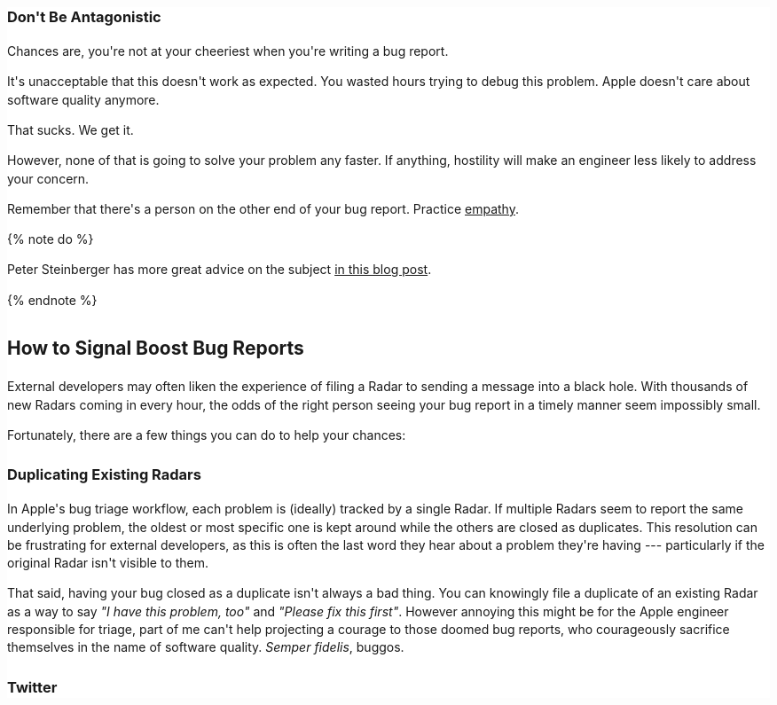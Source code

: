 ### Don't Be Antagonistic

Chances are, you're not at your cheeriest when you're writing a bug report.

It's unacceptable that this doesn't work as expected.
You wasted hours trying to debug this problem.
Apple doesn't care about software quality anymore.

That sucks. We get it.

However, none of that is going to solve your problem any faster.
If anything,
hostility will make an engineer less likely to address your concern.

Remember that there's a person on the other end of your bug report.
Practice [empathy](https://nshipster.com/empathy/).

{% note do %}

Peter Steinberger has more great advice on the subject
[in this blog post](https://pspdfkit.com/blog/2016/writing-good-bug-reports/).

{% endnote %}

## How to Signal Boost Bug Reports

External developers may often liken the experience of filing a Radar
to sending a message into a black hole.
With thousands of new Radars coming in every hour,
the odds of the right person seeing your bug report
in a timely manner seem impossibly small.

Fortunately, there are a few things you can do to help your chances:

### Duplicating Existing Radars

In Apple's bug triage workflow,
each problem is (ideally) tracked by a single Radar.
If multiple Radars seem to report the same underlying problem,
the oldest or most specific one is kept around
while the others are closed as duplicates.
This resolution can be frustrating for external developers,
as this is often the last word they hear about a problem they're having ---
particularly if the original Radar isn't visible to them.

That said, having your bug closed as a duplicate isn't always a bad thing.
You can knowingly file a duplicate of an existing Radar as a way to
say _"I have this problem, too"_ and _"Please fix this first"_.
However annoying this might be for the Apple engineer responsible for triage,
part of me can't help projecting a courage to those doomed bug reports,
who courageously sacrifice themselves in the name of software quality.
_Semper fidelis_, buggos.

### Twitter
